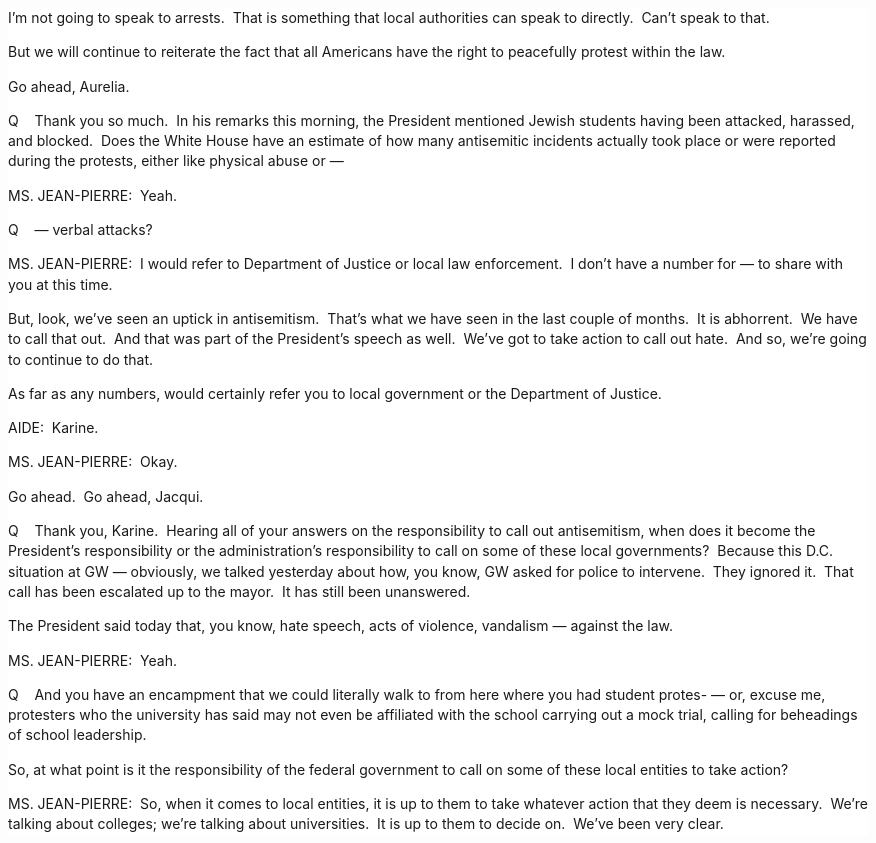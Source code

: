 I’m not going to speak to arrests.  That is something that local
authorities can speak to directly.  Can’t speak to that. 

But we will continue to reiterate the fact that all Americans have the
right to peacefully protest within the law.

Go ahead, Aurelia. 

Q    Thank you so much.  In his remarks this morning, the President
mentioned Jewish students having been attacked, harassed, and blocked. 
Does the White House have an estimate of how many antisemitic incidents
actually took place or were reported during the protests, either like
physical abuse or —

MS. JEAN-PIERRE:  Yeah.

Q    — verbal attacks?

MS. JEAN-PIERRE:  I would refer to Department of Justice or local law
enforcement.  I don’t have a number for — to share with you at this
time. 

But, look, we’ve seen an uptick in antisemitism.  That’s what we have
seen in the last couple of months.  It is abhorrent.  We have to call
that out.  And that was part of the President’s speech as well.  We’ve
got to take action to call out hate.  And so, we’re going to continue to
do that.

As far as any numbers, would certainly refer you to local government or
the Department of Justice. 

AIDE:  Karine.

MS. JEAN-PIERRE:  Okay.

Go ahead.  Go ahead, Jacqui.

Q    Thank you, Karine.  Hearing all of your answers on the
responsibility to call out antisemitism, when does it become the
President’s responsibility or the administration’s responsibility to
call on some of these local governments?  Because this D.C. situation at
GW — obviously, we talked yesterday about how, you know, GW asked for
police to intervene.  They ignored it.  That call has been escalated up
to the mayor.  It has still been unanswered. 

The President said today that, you know, hate speech, acts of violence,
vandalism — against the law. 

MS. JEAN-PIERRE:  Yeah.

Q    And you have an encampment that we could literally walk to from
here where you had student protes- — or, excuse me, protesters who the
university has said may not even be affiliated with the school carrying
out a mock trial, calling for beheadings of school leadership. 

So, at what point is it the responsibility of the federal government to
call on some of these local entities to take action?

MS. JEAN-PIERRE:  So, when it comes to local entities, it is up to them
to take whatever action that they deem is necessary.  We’re talking
about colleges; we’re talking about universities.  It is up to them to
decide on.  We’ve been very clear.
